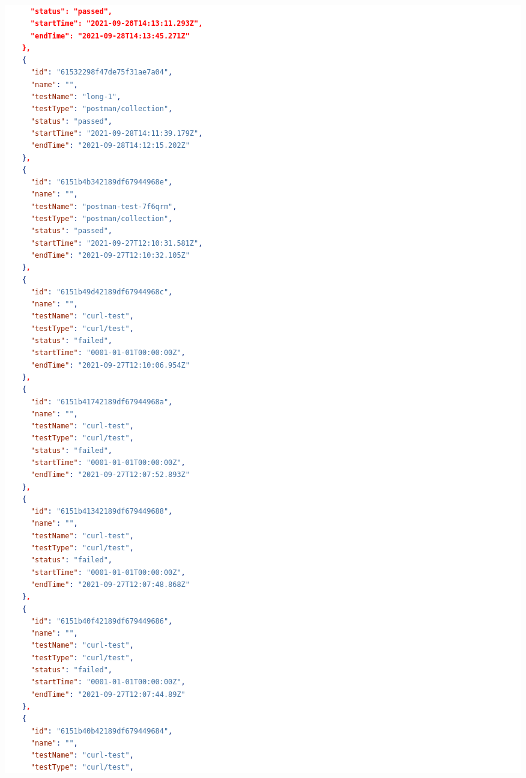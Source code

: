 ```json title="Expected output:"
      "status": "passed",
      "startTime": "2021-09-28T14:13:11.293Z",
      "endTime": "2021-09-28T14:13:45.271Z"
    },
    {
      "id": "61532298f47de75f31ae7a04",
      "name": "",
      "testName": "long-1",
      "testType": "postman/collection",
      "status": "passed",
      "startTime": "2021-09-28T14:11:39.179Z",
      "endTime": "2021-09-28T14:12:15.202Z"
    },
    {
      "id": "6151b4b342189df67944968e",
      "name": "",
      "testName": "postman-test-7f6qrm",
      "testType": "postman/collection",
      "status": "passed",
      "startTime": "2021-09-27T12:10:31.581Z",
      "endTime": "2021-09-27T12:10:32.105Z"
    },
    {
      "id": "6151b49d42189df67944968c",
      "name": "",
      "testName": "curl-test",
      "testType": "curl/test",
      "status": "failed",
      "startTime": "0001-01-01T00:00:00Z",
      "endTime": "2021-09-27T12:10:06.954Z"
    },
    {
      "id": "6151b41742189df67944968a",
      "name": "",
      "testName": "curl-test",
      "testType": "curl/test",
      "status": "failed",
      "startTime": "0001-01-01T00:00:00Z",
      "endTime": "2021-09-27T12:07:52.893Z"
    },
    {
      "id": "6151b41342189df679449688",
      "name": "",
      "testName": "curl-test",
      "testType": "curl/test",
      "status": "failed",
      "startTime": "0001-01-01T00:00:00Z",
      "endTime": "2021-09-27T12:07:48.868Z"
    },
    {
      "id": "6151b40f42189df679449686",
      "name": "",
      "testName": "curl-test",
      "testType": "curl/test",
      "status": "failed",
      "startTime": "0001-01-01T00:00:00Z",
      "endTime": "2021-09-27T12:07:44.89Z"
    },
    {
      "id": "6151b40b42189df679449684",
      "name": "",
      "testName": "curl-test",
      "testType": "curl/test",
```
